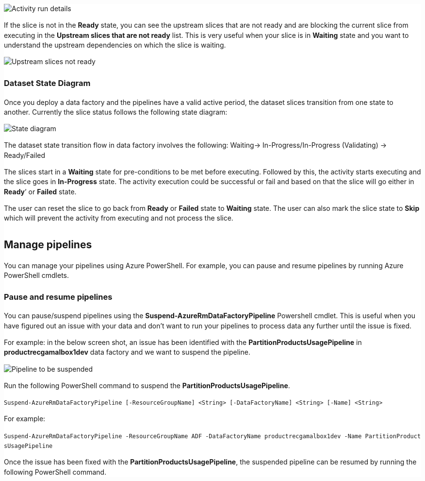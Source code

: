 ![Activity run details](./media/data-factory-monitor-manage-pipelines/activity-run-details.png)

If the slice is not in the **Ready** state, you can see the upstream slices that are not ready and are blocking the current slice from executing in the **Upstream slices that are not ready** list. This is very useful when your slice is in **Waiting** state and you want to understand the upstream dependencies on which the slice is waiting.

![Upstream slices not ready](./media/data-factory-monitor-manage-pipelines/upstream-slices-not-ready.png)

### Dataset State Diagram
Once you deploy a data factory and the pipelines have a valid active period, the dataset slices transition from one state to another. Currently the slice status follows the following state diagram:

![State diagram](./media/data-factory-monitor-manage-pipelines/state-diagram.png)

The dataset state transition flow in data factory involves the following:
Waiting-> In-Progress/In-Progress (Validating) -> Ready/Failed

The slices start in a **Waiting** state for pre-conditions to be met before executing. Followed by this, the activity starts executing and the slice goes in **In-Progress** state. The activity execution could be successful or fail and based on that the slice will go either in **Ready**’ or **Failed** state. 

The user can reset the slice to go back from **Ready** or **Failed** state to **Waiting** state. The user can also mark the slice state to **Skip** which will prevent the activity from executing and not process the slice.


## Manage pipelines
You can manage your pipelines using Azure PowerShell. For example, you can pause and resume pipelines by running Azure PowerShell cmdlets. 

### Pause and resume pipelines
You can pause/suspend pipelines using the **Suspend-AzureRmDataFactoryPipeline** Powershell cmdlet. This is useful when you have figured out an issue with your data and don’t want to run your pipelines to process data any further until the issue is fixed.

For example: in the below screen shot, an issue has been identified with the **PartitionProductsUsagePipeline** in **productrecgamalbox1dev** data factory and we want to suspend the pipeline.

![Pipeline to be suspended](./media/data-factory-monitor-manage-pipelines/pipeline-to-be-suspended.png)

Run the following PowerShell command to suspend the **PartitionProductsUsagePipeline**.

	Suspend-AzureRmDataFactoryPipeline [-ResourceGroupName] <String> [-DataFactoryName] <String> [-Name] <String>

For example:

	Suspend-AzureRmDataFactoryPipeline -ResourceGroupName ADF -DataFactoryName productrecgamalbox1dev -Name PartitionProductsUsagePipeline 

Once the issue has been fixed with the **PartitionProductsUsagePipeline**, the suspended pipeline can be resumed by running the following PowerShell command.
